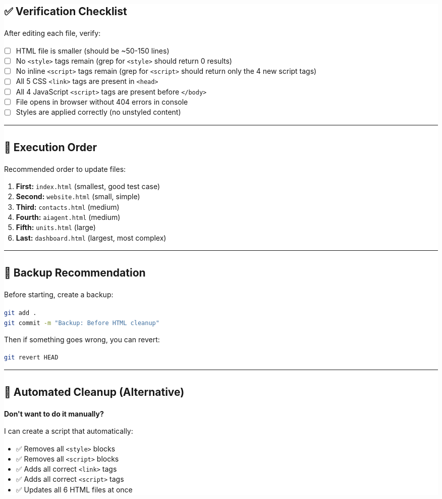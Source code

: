 ## ✅ Verification Checklist

After editing each file, verify:

- [ ] HTML file is smaller (should be ~50-150 lines)
- [ ] No `<style>` tags remain (grep for `<style>` should return 0 results)
- [ ] No inline `<script>` tags remain (grep for `<script>` should return only the 4 new script tags)
- [ ] All 5 CSS `<link>` tags are present in `<head>`
- [ ] All 4 JavaScript `<script>` tags are present before `</body>`
- [ ] File opens in browser without 404 errors in console
- [ ] Styles are applied correctly (no unstyled content)

---

## 🚀 Execution Order

Recommended order to update files:

1. **First:** `index.html` (smallest, good test case)
2. **Second:** `website.html` (small, simple)
3. **Third:** `contacts.html` (medium)
4. **Fourth:** `aiagent.html` (medium)
5. **Fifth:** `units.html` (large)
6. **Last:** `dashboard.html` (largest, most complex)

---

## 💾 Backup Recommendation

Before starting, create a backup:
```bash
git add .
git commit -m "Backup: Before HTML cleanup"
```

Then if something goes wrong, you can revert:
```bash
git revert HEAD
```

---

## 🤖 Automated Cleanup (Alternative)

**Don't want to do it manually?**

I can create a script that automatically:
- ✅ Removes all `<style>` blocks
- ✅ Removes all `<script>` blocks
- ✅ Adds all correct `<link>` tags
- ✅ Adds all correct `<script>` tags
- ✅ Updates all 6 HTML files at once
